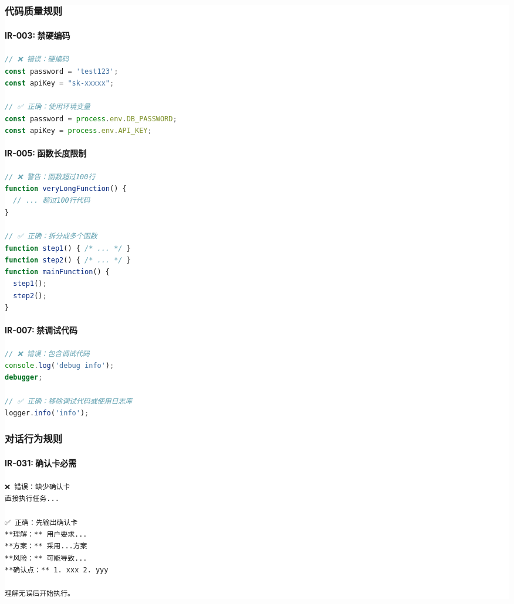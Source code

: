 ### 代码质量规则

#### IR-003: 禁硬编码
```javascript
// ❌ 错误：硬编码
const password = 'test123';
const apiKey = "sk-xxxxx";

// ✅ 正确：使用环境变量
const password = process.env.DB_PASSWORD;
const apiKey = process.env.API_KEY;
```

#### IR-005: 函数长度限制
```javascript
// ❌ 警告：函数超过100行
function veryLongFunction() {
  // ... 超过100行代码
}

// ✅ 正确：拆分成多个函数
function step1() { /* ... */ }
function step2() { /* ... */ }
function mainFunction() {
  step1();
  step2();
}
```

#### IR-007: 禁调试代码
```javascript
// ❌ 错误：包含调试代码
console.log('debug info');
debugger;

// ✅ 正确：移除调试代码或使用日志库
logger.info('info');
```

### 对话行为规则

#### IR-031: 确认卡必需
```markdown
❌ 错误：缺少确认卡
直接执行任务...

✅ 正确：先输出确认卡
**理解：** 用户要求...
**方案：** 采用...方案
**风险：** 可能导致...
**确认点：** 1. xxx 2. yyy

理解无误后开始执行。
```
